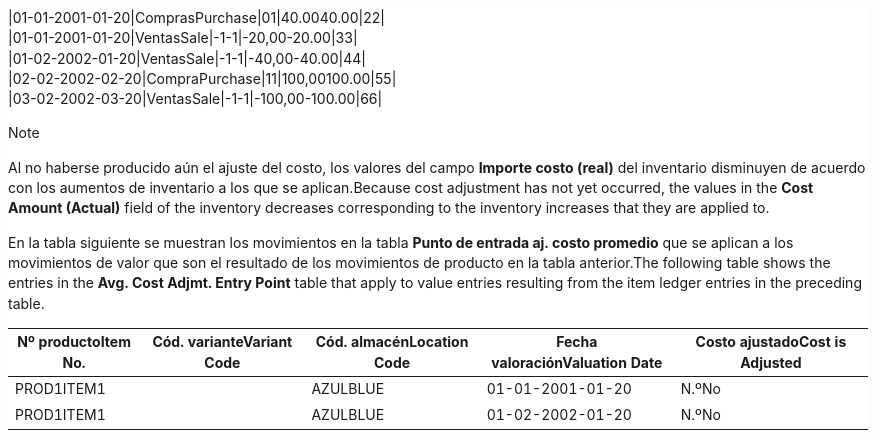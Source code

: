 |<span data-ttu-id="ecb2a-158">01-01-20</span><span class="sxs-lookup"><span data-stu-id="ecb2a-158">01-01-20</span></span>|<span data-ttu-id="ecb2a-159">Compras</span><span class="sxs-lookup"><span data-stu-id="ecb2a-159">Purchase</span></span>|<span data-ttu-id="ecb2a-160">0</span><span class="sxs-lookup"><span data-stu-id="ecb2a-160">1</span></span>|<span data-ttu-id="ecb2a-161">40.00</span><span class="sxs-lookup"><span data-stu-id="ecb2a-161">40.00</span></span>|<span data-ttu-id="ecb2a-162">2</span><span class="sxs-lookup"><span data-stu-id="ecb2a-162">2</span></span>|  
|<span data-ttu-id="ecb2a-163">01-01-20</span><span class="sxs-lookup"><span data-stu-id="ecb2a-163">01-01-20</span></span>|<span data-ttu-id="ecb2a-164">Ventas</span><span class="sxs-lookup"><span data-stu-id="ecb2a-164">Sale</span></span>|<span data-ttu-id="ecb2a-165">-1</span><span class="sxs-lookup"><span data-stu-id="ecb2a-165">-1</span></span>|<span data-ttu-id="ecb2a-166">-20,00</span><span class="sxs-lookup"><span data-stu-id="ecb2a-166">-20.00</span></span>|<span data-ttu-id="ecb2a-167">3</span><span class="sxs-lookup"><span data-stu-id="ecb2a-167">3</span></span>|  
|<span data-ttu-id="ecb2a-168">01-02-20</span><span class="sxs-lookup"><span data-stu-id="ecb2a-168">02-01-20</span></span>|<span data-ttu-id="ecb2a-169">Ventas</span><span class="sxs-lookup"><span data-stu-id="ecb2a-169">Sale</span></span>|<span data-ttu-id="ecb2a-170">-1</span><span class="sxs-lookup"><span data-stu-id="ecb2a-170">-1</span></span>|<span data-ttu-id="ecb2a-171">-40,00</span><span class="sxs-lookup"><span data-stu-id="ecb2a-171">-40.00</span></span>|<span data-ttu-id="ecb2a-172">4</span><span class="sxs-lookup"><span data-stu-id="ecb2a-172">4</span></span>|  
|<span data-ttu-id="ecb2a-173">02-02-20</span><span class="sxs-lookup"><span data-stu-id="ecb2a-173">02-02-20</span></span>|<span data-ttu-id="ecb2a-174">Compra</span><span class="sxs-lookup"><span data-stu-id="ecb2a-174">Purchase</span></span>|<span data-ttu-id="ecb2a-175">1</span><span class="sxs-lookup"><span data-stu-id="ecb2a-175">1</span></span>|<span data-ttu-id="ecb2a-176">100,00</span><span class="sxs-lookup"><span data-stu-id="ecb2a-176">100.00</span></span>|<span data-ttu-id="ecb2a-177">5</span><span class="sxs-lookup"><span data-stu-id="ecb2a-177">5</span></span>|  
|<span data-ttu-id="ecb2a-178">03-02-20</span><span class="sxs-lookup"><span data-stu-id="ecb2a-178">02-03-20</span></span>|<span data-ttu-id="ecb2a-179">Ventas</span><span class="sxs-lookup"><span data-stu-id="ecb2a-179">Sale</span></span>|<span data-ttu-id="ecb2a-180">-1</span><span class="sxs-lookup"><span data-stu-id="ecb2a-180">-1</span></span>|<span data-ttu-id="ecb2a-181">-100,00</span><span class="sxs-lookup"><span data-stu-id="ecb2a-181">-100.00</span></span>|<span data-ttu-id="ecb2a-182">6</span><span class="sxs-lookup"><span data-stu-id="ecb2a-182">6</span></span>|  

> [!NOTE]  
>  <span data-ttu-id="ecb2a-183">Al no haberse producido aún el ajuste del costo, los valores del campo **Importe costo (real)** del inventario disminuyen de acuerdo con los aumentos de inventario a los que se aplican.</span><span class="sxs-lookup"><span data-stu-id="ecb2a-183">Because cost adjustment has not yet occurred, the values in the **Cost Amount (Actual)** field of the inventory decreases corresponding to the inventory increases that they are applied to.</span></span>  

 <span data-ttu-id="ecb2a-184">En la tabla siguiente se muestran los movimientos en la tabla **Punto de entrada aj. costo promedio** que se aplican a los movimientos de valor que son el resultado de los movimientos de producto en la tabla anterior.</span><span class="sxs-lookup"><span data-stu-id="ecb2a-184">The following table shows the entries in the **Avg. Cost Adjmt. Entry Point** table that apply to value entries resulting from the item ledger entries in the preceding table.</span></span>  

|<span data-ttu-id="ecb2a-185">**Nº producto**</span><span class="sxs-lookup"><span data-stu-id="ecb2a-185">**Item No.**</span></span>|<span data-ttu-id="ecb2a-186">**Cód. variante**</span><span class="sxs-lookup"><span data-stu-id="ecb2a-186">**Variant Code**</span></span>|<span data-ttu-id="ecb2a-187">**Cód. almacén**</span><span class="sxs-lookup"><span data-stu-id="ecb2a-187">**Location Code**</span></span>|<span data-ttu-id="ecb2a-188">**Fecha valoración**</span><span class="sxs-lookup"><span data-stu-id="ecb2a-188">**Valuation Date**</span></span>|<span data-ttu-id="ecb2a-189">**Costo ajustado**</span><span class="sxs-lookup"><span data-stu-id="ecb2a-189">**Cost is Adjusted**</span></span>|  
|-------------------------------------|-----------------------------------------|------------------------------------------|-------------------------------------------|---------------------------------------------|  
|<span data-ttu-id="ecb2a-190">PROD1</span><span class="sxs-lookup"><span data-stu-id="ecb2a-190">ITEM1</span></span>||<span data-ttu-id="ecb2a-191">AZUL</span><span class="sxs-lookup"><span data-stu-id="ecb2a-191">BLUE</span></span>|<span data-ttu-id="ecb2a-192">01-01-20</span><span class="sxs-lookup"><span data-stu-id="ecb2a-192">01-01-20</span></span>|<span data-ttu-id="ecb2a-193">N.º</span><span class="sxs-lookup"><span data-stu-id="ecb2a-193">No</span></span>|  
|<span data-ttu-id="ecb2a-194">PROD1</span><span class="sxs-lookup"><span data-stu-id="ecb2a-194">ITEM1</span></span>||<span data-ttu-id="ecb2a-195">AZUL</span><span class="sxs-lookup"><span data-stu-id="ecb2a-195">BLUE</span></span>|<span data-ttu-id="ecb2a-196">01-02-20</span><span class="sxs-lookup"><span data-stu-id="ecb2a-196">02-01-20</span></span>|<span data-ttu-id="ecb2a-197">N.º</span><span class="sxs-lookup"><span data-stu-id="ecb2a-197">No</span></span>|  